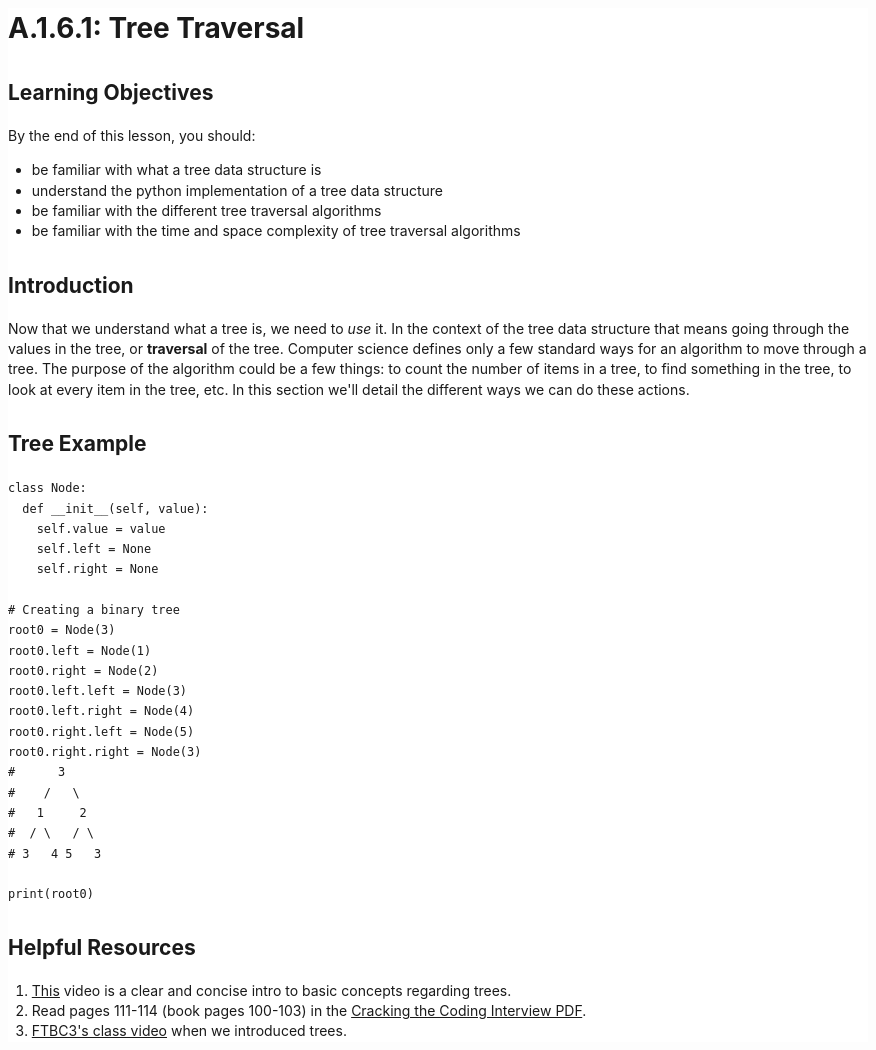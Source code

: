 # A.1.6.1: Tree Traversal

## Learning Objectives

By the end of this lesson, you should:

- be familiar with what a tree data structure is
- understand the python implementation of a tree data structure
- be familiar with the different tree traversal algorithms
- be familiar with the time and space complexity of tree traversal algorithms

## Introduction

Now that we understand what a tree is, we need to _use_ it. In the context of the tree data structure that means going through the values in the tree, or **traversal** of the tree. Computer science defines only a few standard ways for an algorithm to move through a tree. The purpose of the algorithm could be a few things: to count the number of items in a tree, to find something in the tree, to look at every item in the tree, etc. In this section we'll detail the different ways we can do these actions.

## Tree Example

```
class Node:
  def __init__(self, value):
    self.value = value
    self.left = None
    self.right = None

# Creating a binary tree
root0 = Node(3)
root0.left = Node(1)
root0.right = Node(2)
root0.left.left = Node(3)
root0.left.right = Node(4)
root0.right.left = Node(5)
root0.right.right = Node(3)
#      3
#    /   \
#   1     2
#  / \   / \
# 3   4 5   3

print(root0)
```

## Helpful Resources

1. [This](https://www.youtube.com/watch?v=qH6yxkw0u78) video is a clear and concise intro to basic concepts regarding trees.
2. Read pages 111-114 (book pages 100-103) in the [Cracking the Coding Interview PDF](https://drive.google.com/file/d/1M3uvavrprW_xmbSFHAe3Q4RgfgFwEfwy/view?usp=sharing).
3. [FTBC3's class video](https://youtu.be/3Dw3spVIk1w?t=297) when we introduced trees.
